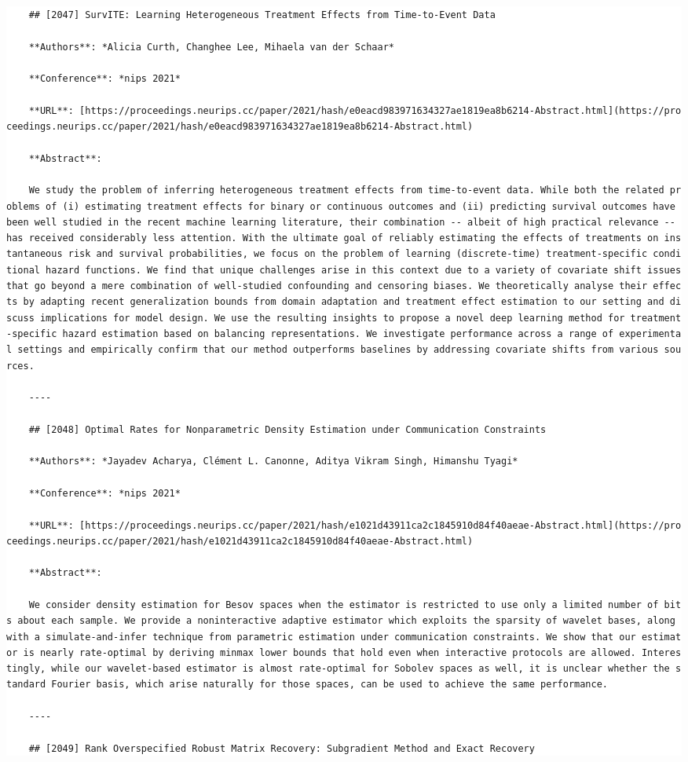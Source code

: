         ## [2047] SurvITE: Learning Heterogeneous Treatment Effects from Time-to-Event Data

        **Authors**: *Alicia Curth, Changhee Lee, Mihaela van der Schaar*

        **Conference**: *nips 2021*

        **URL**: [https://proceedings.neurips.cc/paper/2021/hash/e0eacd983971634327ae1819ea8b6214-Abstract.html](https://proceedings.neurips.cc/paper/2021/hash/e0eacd983971634327ae1819ea8b6214-Abstract.html)

        **Abstract**:

        We study the problem of inferring heterogeneous treatment effects from time-to-event data. While both the related problems of (i) estimating treatment effects for binary or continuous outcomes and (ii) predicting survival outcomes have been well studied in the recent machine learning literature, their combination -- albeit of high practical relevance -- has received considerably less attention. With the ultimate goal of reliably estimating the effects of treatments on instantaneous risk and survival probabilities, we focus on the problem of learning (discrete-time) treatment-specific conditional hazard functions. We find that unique challenges arise in this context due to a variety of covariate shift issues that go beyond a mere combination of well-studied confounding and censoring biases. We theoretically analyse their effects by adapting recent generalization bounds from domain adaptation and treatment effect estimation to our setting and discuss implications for model design. We use the resulting insights to propose a novel deep learning method for treatment-specific hazard estimation based on balancing representations. We investigate performance across a range of experimental settings and empirically confirm that our method outperforms baselines by addressing covariate shifts from various sources.

        ----

        ## [2048] Optimal Rates for Nonparametric Density Estimation under Communication Constraints

        **Authors**: *Jayadev Acharya, Clément L. Canonne, Aditya Vikram Singh, Himanshu Tyagi*

        **Conference**: *nips 2021*

        **URL**: [https://proceedings.neurips.cc/paper/2021/hash/e1021d43911ca2c1845910d84f40aeae-Abstract.html](https://proceedings.neurips.cc/paper/2021/hash/e1021d43911ca2c1845910d84f40aeae-Abstract.html)

        **Abstract**:

        We consider density estimation for Besov spaces when the estimator is restricted to use only a limited number of bits about each sample. We provide a noninteractive adaptive estimator which exploits the sparsity of wavelet bases, along with a simulate-and-infer technique from parametric estimation under communication constraints. We show that our estimator is nearly rate-optimal by deriving minmax lower bounds that hold even when interactive protocols are allowed. Interestingly, while our wavelet-based estimator is almost rate-optimal for Sobolev spaces as well, it is unclear whether the standard Fourier basis, which arise naturally for those spaces, can be used to achieve the same performance.

        ----

        ## [2049] Rank Overspecified Robust Matrix Recovery: Subgradient Method and Exact Recovery

